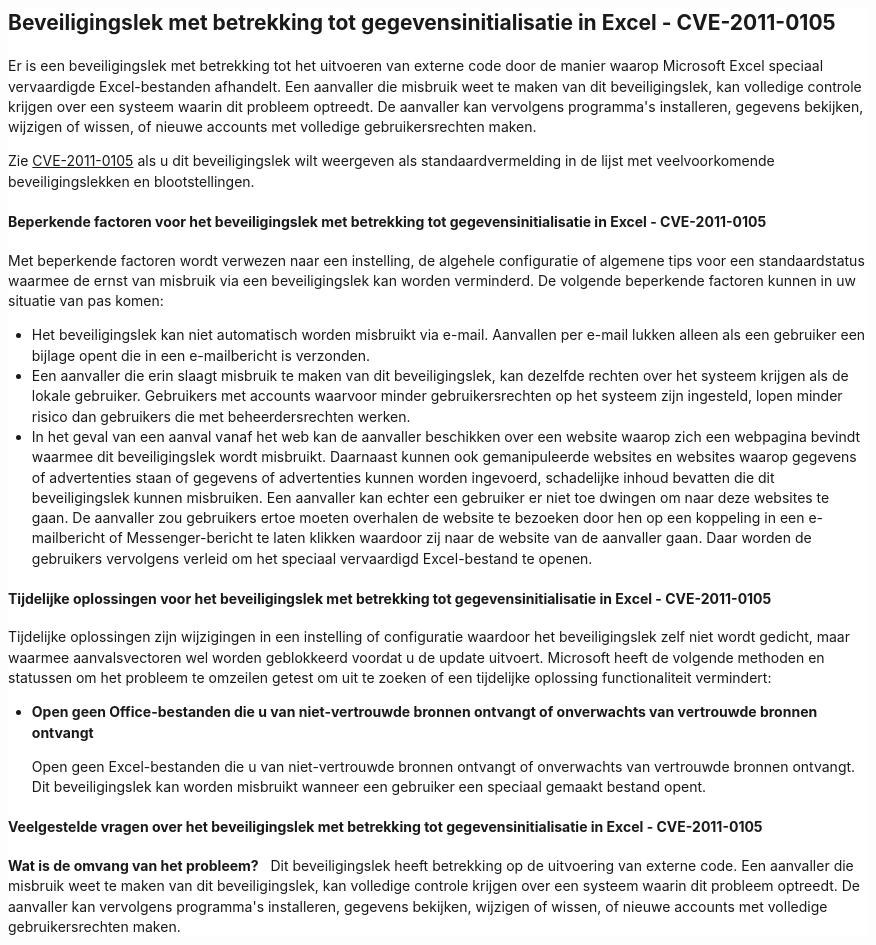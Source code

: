 Beveiligingslek met betrekking tot gegevensinitialisatie in Excel - CVE-2011-0105
---------------------------------------------------------------------------------

<span></span>
Er is een beveiligingslek met betrekking tot het uitvoeren van externe code door de manier waarop Microsoft Excel speciaal vervaardigde Excel-bestanden afhandelt. Een aanvaller die misbruik weet te maken van dit beveiligingslek, kan volledige controle krijgen over een systeem waarin dit probleem optreedt. De aanvaller kan vervolgens programma's installeren, gegevens bekijken, wijzigen of wissen, of nieuwe accounts met volledige gebruikersrechten maken.

Zie [CVE-2011-0105](http://www.cve.mitre.org/cgi-bin/cvename.cgi?name=cve-2011-0105) als u dit beveiligingslek wilt weergeven als standaardvermelding in de lijst met veelvoorkomende beveiligingslekken en blootstellingen.

#### Beperkende factoren voor het beveiligingslek met betrekking tot gegevensinitialisatie in Excel - CVE-2011-0105

Met beperkende factoren wordt verwezen naar een instelling, de algehele configuratie of algemene tips voor een standaardstatus waarmee de ernst van misbruik via een beveiligingslek kan worden verminderd. De volgende beperkende factoren kunnen in uw situatie van pas komen:

-   Het beveiligingslek kan niet automatisch worden misbruikt via e-mail. Aanvallen per e-mail lukken alleen als een gebruiker een bijlage opent die in een e-mailbericht is verzonden.
-   Een aanvaller die erin slaagt misbruik te maken van dit beveiligingslek, kan dezelfde rechten over het systeem krijgen als de lokale gebruiker. Gebruikers met accounts waarvoor minder gebruikersrechten op het systeem zijn ingesteld, lopen minder risico dan gebruikers die met beheerdersrechten werken.
-   In het geval van een aanval vanaf het web kan de aanvaller beschikken over een website waarop zich een webpagina bevindt waarmee dit beveiligingslek wordt misbruikt. Daarnaast kunnen ook gemanipuleerde websites en websites waarop gegevens of advertenties staan of gegevens of advertenties kunnen worden ingevoerd, schadelijke inhoud bevatten die dit beveiligingslek kunnen misbruiken. Een aanvaller kan echter een gebruiker er niet toe dwingen om naar deze websites te gaan. De aanvaller zou gebruikers ertoe moeten overhalen de website te bezoeken door hen op een koppeling in een e-mailbericht of Messenger-bericht te laten klikken waardoor zij naar de website van de aanvaller gaan. Daar worden de gebruikers vervolgens verleid om het speciaal vervaardigd Excel-bestand te openen.

#### Tijdelijke oplossingen voor het beveiligingslek met betrekking tot gegevensinitialisatie in Excel - CVE-2011-0105

Tijdelijke oplossingen zijn wijzigingen in een instelling of configuratie waardoor het beveiligingslek zelf niet wordt gedicht, maar waarmee aanvalsvectoren wel worden geblokkeerd voordat u de update uitvoert. Microsoft heeft de volgende methoden en statussen om het probleem te omzeilen getest om uit te zoeken of een tijdelijke oplossing functionaliteit vermindert:

-   **Open geen Office-bestanden die u van niet-vertrouwde bronnen ontvangt of onverwachts van vertrouwde bronnen ontvangt**

    Open geen Excel-bestanden die u van niet-vertrouwde bronnen ontvangt of onverwachts van vertrouwde bronnen ontvangt. Dit beveiligingslek kan worden misbruikt wanneer een gebruiker een speciaal gemaakt bestand opent.

#### Veelgestelde vragen over het beveiligingslek met betrekking tot gegevensinitialisatie in Excel - CVE-2011-0105

**Wat is de omvang van het probleem?**  
Dit beveiligingslek heeft betrekking op de uitvoering van externe code. Een aanvaller die misbruik weet te maken van dit beveiligingslek, kan volledige controle krijgen over een systeem waarin dit probleem optreedt. De aanvaller kan vervolgens programma's installeren, gegevens bekijken, wijzigen of wissen, of nieuwe accounts met volledige gebruikersrechten maken.
